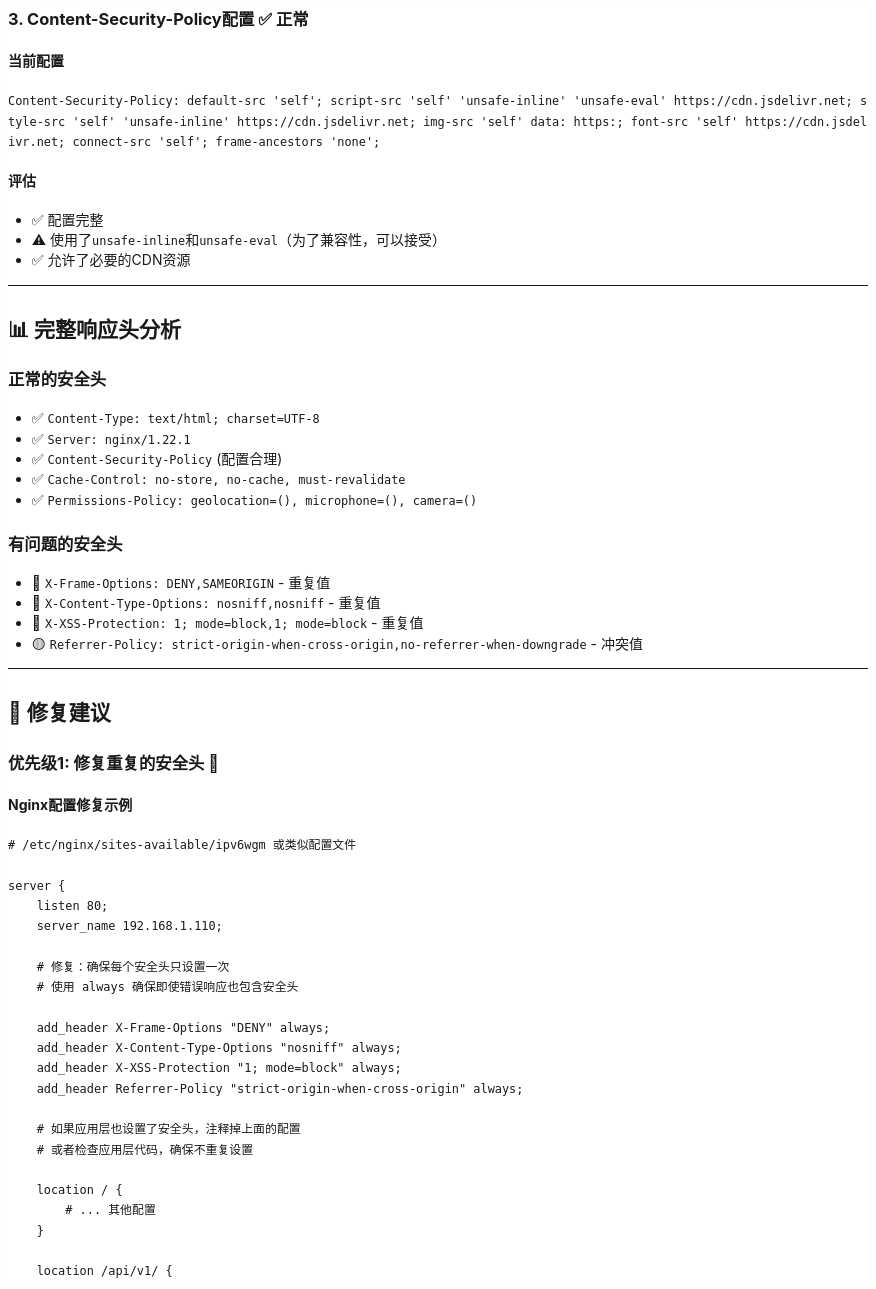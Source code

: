 
### 3. **Content-Security-Policy配置** ✅ 正常

#### 当前配置
```
Content-Security-Policy: default-src 'self'; script-src 'self' 'unsafe-inline' 'unsafe-eval' https://cdn.jsdelivr.net; style-src 'self' 'unsafe-inline' https://cdn.jsdelivr.net; img-src 'self' data: https:; font-src 'self' https://cdn.jsdelivr.net; connect-src 'self'; frame-ancestors 'none';
```

#### 评估
- ✅ 配置完整
- ⚠️ 使用了`unsafe-inline`和`unsafe-eval`（为了兼容性，可以接受）
- ✅ 允许了必要的CDN资源

---

## 📊 完整响应头分析

### 正常的安全头
- ✅ `Content-Type: text/html; charset=UTF-8`
- ✅ `Server: nginx/1.22.1`
- ✅ `Content-Security-Policy` (配置合理)
- ✅ `Cache-Control: no-store, no-cache, must-revalidate`
- ✅ `Permissions-Policy: geolocation=(), microphone=(), camera=()`

### 有问题的安全头
- 🔴 `X-Frame-Options: DENY,SAMEORIGIN` - 重复值
- 🔴 `X-Content-Type-Options: nosniff,nosniff` - 重复值
- 🔴 `X-XSS-Protection: 1; mode=block,1; mode=block` - 重复值
- 🟡 `Referrer-Policy: strict-origin-when-cross-origin,no-referrer-when-downgrade` - 冲突值

---

## 🔧 修复建议

### 优先级1: 修复重复的安全头 🔴

#### Nginx配置修复示例

```nginx
# /etc/nginx/sites-available/ipv6wgm 或类似配置文件

server {
    listen 80;
    server_name 192.168.1.110;
    
    # 修复：确保每个安全头只设置一次
    # 使用 always 确保即使错误响应也包含安全头
    
    add_header X-Frame-Options "DENY" always;
    add_header X-Content-Type-Options "nosniff" always;
    add_header X-XSS-Protection "1; mode=block" always;
    add_header Referrer-Policy "strict-origin-when-cross-origin" always;
    
    # 如果应用层也设置了安全头，注释掉上面的配置
    # 或者检查应用层代码，确保不重复设置
    
    location / {
        # ... 其他配置
    }
    
    location /api/v1/ {
```